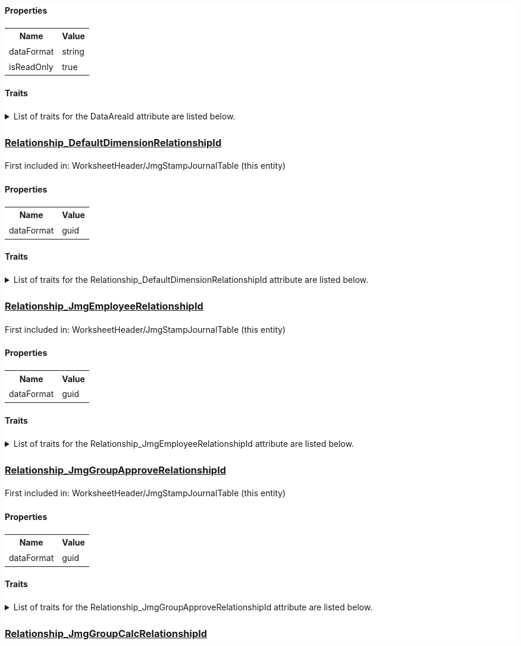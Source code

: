 #### Properties

<table><tr><th>Name</th><th>Value</th></tr><tr><td>dataFormat</td><td>string</td></tr><tr><td>isReadOnly</td><td>true</td></tr></table>

#### Traits

<details><summary>List of traits for the DataAreaId attribute are listed below.</summary></details>

### <a href=#Relationship_DefaultDimensionRelationshipId name="Relationship_DefaultDimensionRelationshipId">Relationship_DefaultDimensionRelationshipId</a>

First included in: WorksheetHeader/JmgStampJournalTable (this entity)  

#### Properties

<table><tr><th>Name</th><th>Value</th></tr><tr><td>dataFormat</td><td>guid</td></tr></table>

#### Traits

<details><summary>List of traits for the Relationship_DefaultDimensionRelationshipId attribute are listed below.</summary></details>

### <a href=#Relationship_JmgEmployeeRelationshipId name="Relationship_JmgEmployeeRelationshipId">Relationship_JmgEmployeeRelationshipId</a>

First included in: WorksheetHeader/JmgStampJournalTable (this entity)  

#### Properties

<table><tr><th>Name</th><th>Value</th></tr><tr><td>dataFormat</td><td>guid</td></tr></table>

#### Traits

<details><summary>List of traits for the Relationship_JmgEmployeeRelationshipId attribute are listed below.</summary></details>

### <a href=#Relationship_JmgGroupApproveRelationshipId name="Relationship_JmgGroupApproveRelationshipId">Relationship_JmgGroupApproveRelationshipId</a>

First included in: WorksheetHeader/JmgStampJournalTable (this entity)  

#### Properties

<table><tr><th>Name</th><th>Value</th></tr><tr><td>dataFormat</td><td>guid</td></tr></table>

#### Traits

<details><summary>List of traits for the Relationship_JmgGroupApproveRelationshipId attribute are listed below.</summary></details>

### <a href=#Relationship_JmgGroupCalcRelationshipId name="Relationship_JmgGroupCalcRelationshipId">Relationship_JmgGroupCalcRelationshipId</a>
